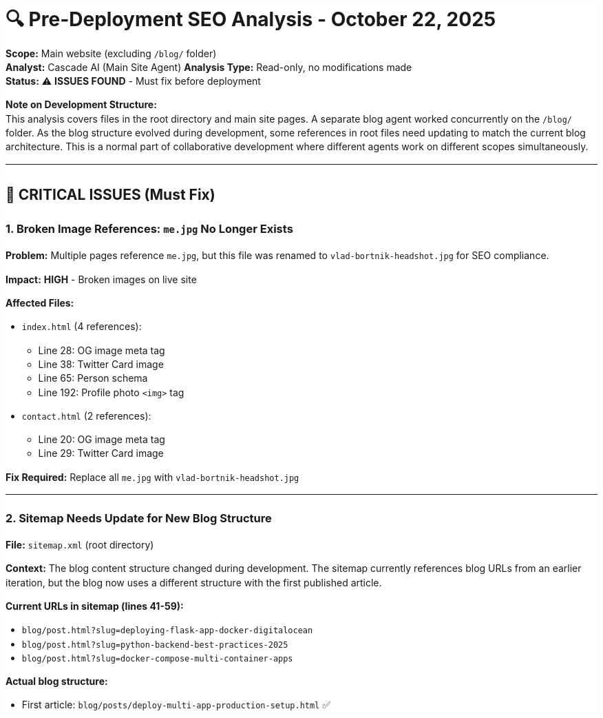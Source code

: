 # 🔍 Pre-Deployment SEO Analysis - October 22, 2025

**Scope:** Main website (excluding `/blog/` folder)  
**Analyst:** Cascade AI (Main Site Agent)
**Analysis Type:** Read-only, no modifications made  
**Status:** ⚠️ **ISSUES FOUND** - Must fix before deployment

**Note on Development Structure:**  
This analysis covers files in the root directory and main site pages. A separate blog agent worked concurrently on the `/blog/` folder. As the blog structure evolved during development, some references in root files need updating to match the current blog architecture. This is a normal part of collaborative development where different agents work on different scopes simultaneously.

---

## 🚨 CRITICAL ISSUES (Must Fix)

### 1. Broken Image References: `me.jpg` No Longer Exists

**Problem:** Multiple pages reference `me.jpg`, but this file was renamed to `vlad-bortnik-headshot.jpg` for SEO compliance.

**Impact:** **HIGH** - Broken images on live site

**Affected Files:**
- `index.html` (4 references):
  - Line 28: OG image meta tag
  - Line 38: Twitter Card image
  - Line 65: Person schema
  - Line 192: Profile photo `<img>` tag
  
- `contact.html` (2 references):
  - Line 20: OG image meta tag
  - Line 29: Twitter Card image

**Fix Required:** Replace all `me.jpg` with `vlad-bortnik-headshot.jpg`

---

### 2. Sitemap Needs Update for New Blog Structure

**File:** `sitemap.xml` (root directory)

**Context:** The blog content structure changed during development. The sitemap currently references blog URLs from an earlier iteration, but the blog now uses a different structure with the first published article.

**Current URLs in sitemap (lines 41-59):**
- `blog/post.html?slug=deploying-flask-app-docker-digitalocean`
- `blog/post.html?slug=python-backend-best-practices-2025`
- `blog/post.html?slug=docker-compose-multi-container-apps`

**Actual blog structure:**
- First article: `blog/posts/deploy-multi-app-production-setup.html` ✅
